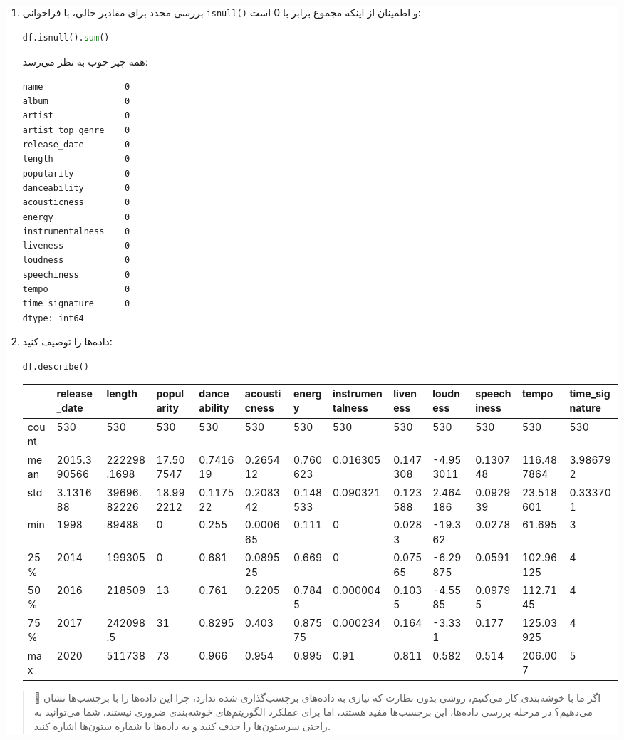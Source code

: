 1. بررسی مجدد برای مقادیر خالی، با فراخوانی `isnull()` و اطمینان از اینکه مجموع برابر با 0 است:

    ```python
    df.isnull().sum()
    ```

    همه چیز خوب به نظر می‌رسد:

    ```output
    name                0
    album               0
    artist              0
    artist_top_genre    0
    release_date        0
    length              0
    popularity          0
    danceability        0
    acousticness        0
    energy              0
    instrumentalness    0
    liveness            0
    loudness            0
    speechiness         0
    tempo               0
    time_signature      0
    dtype: int64
    ```

1. داده‌ها را توصیف کنید:

    ```python
    df.describe()
    ```

    |       | release_date | length      | popularity | danceability | acousticness | energy   | instrumentalness | liveness | loudness  | speechiness | tempo      | time_signature |
    | ----- | ------------ | ----------- | ---------- | ------------ | ------------ | -------- | ---------------- | -------- | --------- | ----------- | ---------- | -------------- |
    | count | 530          | 530         | 530        | 530          | 530          | 530      | 530              | 530      | 530       | 530         | 530        | 530            |
    | mean  | 2015.390566  | 222298.1698 | 17.507547  | 0.741619     | 0.265412     | 0.760623 | 0.016305         | 0.147308 | -4.953011 | 0.130748    | 116.487864 | 3.986792       |
    | std   | 3.131688     | 39696.82226 | 18.992212  | 0.117522     | 0.208342     | 0.148533 | 0.090321         | 0.123588 | 2.464186  | 0.092939    | 23.518601  | 0.333701       |
    | min   | 1998         | 89488       | 0          | 0.255        | 0.000665     | 0.111    | 0                | 0.0283   | -19.362   | 0.0278      | 61.695     | 3              |
    | 25%   | 2014         | 199305      | 0          | 0.681        | 0.089525     | 0.669    | 0                | 0.07565  | -6.29875  | 0.0591      | 102.96125  | 4              |
    | 50%   | 2016         | 218509      | 13         | 0.761        | 0.2205       | 0.7845   | 0.000004         | 0.1035   | -4.5585   | 0.09795     | 112.7145   | 4              |
    | 75%   | 2017         | 242098.5    | 31         | 0.8295       | 0.403        | 0.87575  | 0.000234         | 0.164    | -3.331    | 0.177       | 125.03925  | 4              |
    | max   | 2020         | 511738      | 73         | 0.966        | 0.954        | 0.995    | 0.91             | 0.811    | 0.582     | 0.514       | 206.007    | 5              |

> 🤔 اگر ما با خوشه‌بندی کار می‌کنیم، روشی بدون نظارت که نیازی به داده‌های برچسب‌گذاری شده ندارد، چرا این داده‌ها را با برچسب‌ها نشان می‌دهیم؟ در مرحله بررسی داده‌ها، این برچسب‌ها مفید هستند، اما برای عملکرد الگوریتم‌های خوشه‌بندی ضروری نیستند. شما می‌توانید به راحتی سرستون‌ها را حذف کنید و به داده‌ها با شماره ستون‌ها اشاره کنید.
